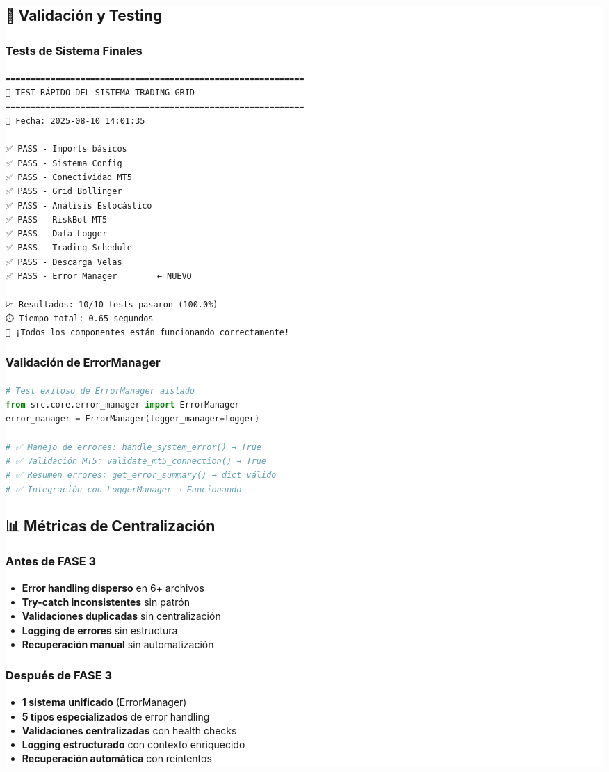 ## 🧪 Validación y Testing

### Tests de Sistema Finales
```
============================================================
🧪 TEST RÁPIDO DEL SISTEMA TRADING GRID
============================================================
📅 Fecha: 2025-08-10 14:01:35

✅ PASS - Imports básicos
✅ PASS - Sistema Config  
✅ PASS - Conectividad MT5
✅ PASS - Grid Bollinger
✅ PASS - Análisis Estocástico
✅ PASS - RiskBot MT5
✅ PASS - Data Logger
✅ PASS - Trading Schedule
✅ PASS - Descarga Velas
✅ PASS - Error Manager        ← NUEVO

📈 Resultados: 10/10 tests pasaron (100.0%)
⏱️ Tiempo total: 0.65 segundos
🎉 ¡Todos los componentes están funcionando correctamente!
```

### Validación de ErrorManager
```python
# Test exitoso de ErrorManager aislado
from src.core.error_manager import ErrorManager
error_manager = ErrorManager(logger_manager=logger)

# ✅ Manejo de errores: handle_system_error() → True
# ✅ Validación MT5: validate_mt5_connection() → True  
# ✅ Resumen errores: get_error_summary() → dict válido
# ✅ Integración con LoggerManager → Funcionando
```

## 📊 Métricas de Centralización

### Antes de FASE 3
- **Error handling disperso** en 6+ archivos
- **Try-catch inconsistentes** sin patrón
- **Validaciones duplicadas** sin centralización
- **Logging de errores** sin estructura
- **Recuperación manual** sin automatización

### Después de FASE 3
- **1 sistema unificado** (ErrorManager)
- **5 tipos especializados** de error handling
- **Validaciones centralizadas** con health checks
- **Logging estructurado** con contexto enriquecido
- **Recuperación automática** con reintentos
